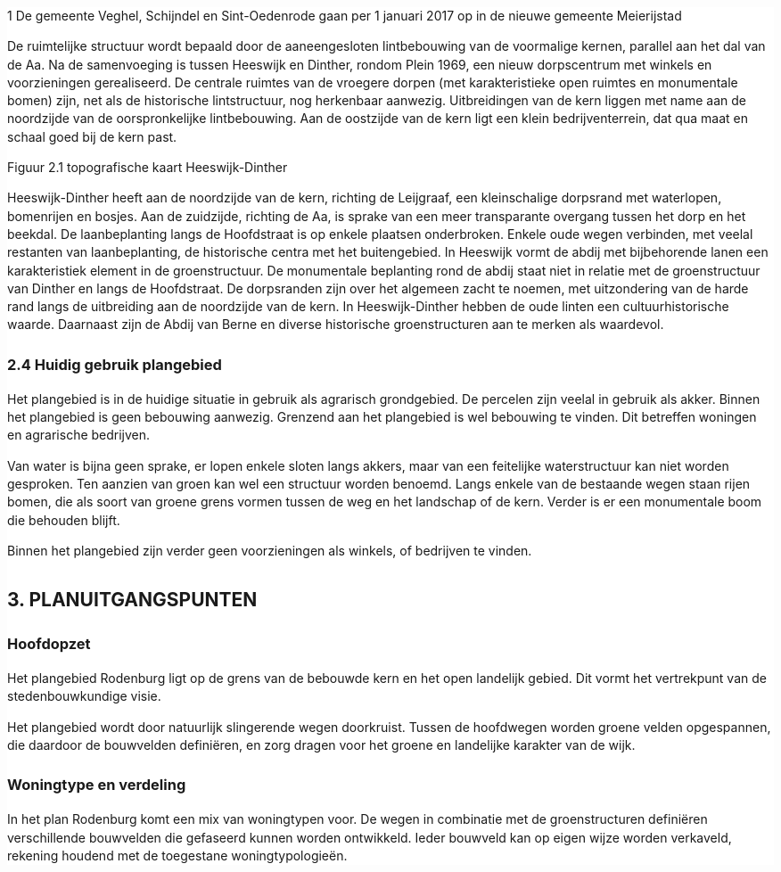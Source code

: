  1 De gemeente Veghel, Schijndel en Sint-Oedenrode gaan per 1 januari 2017 op in de nieuwe gemeente Meierijstad

De ruimtelijke structuur wordt bepaald door de aaneengesloten lintbebouwing van de voormalige kernen, parallel aan het dal van de Aa. Na de samenvoeging is tussen Heeswijk en Dinther, rondom Plein 1969, een nieuw dorpscentrum met winkels en voorzieningen gerealiseerd. De centrale ruimtes van de vroegere dorpen (met karakteristieke open ruimtes en monumentale bomen) zijn, net als de historische lintstructuur, nog herkenbaar aanwezig. Uitbreidingen van de kern liggen met name aan de noordzijde van de oorspronkelijke lintbebouwing. Aan de oostzijde van de kern ligt een klein bedrijventerrein, dat qua maat en schaal goed bij de kern past.

Figuur 2.1 topografische kaart Heeswijk-Dinther

Heeswijk-Dinther heeft aan de noordzijde van de kern, richting de Leijgraaf, een kleinschalige dorpsrand met waterlopen, bomenrijen en bosjes. Aan de zuidzijde, richting de Aa, is sprake van een meer transparante overgang tussen het dorp en het beekdal. De laanbeplanting langs de Hoofdstraat is op enkele plaatsen onderbroken. Enkele oude wegen verbinden, met veelal restanten van laanbeplanting, de historische centra met het buitengebied. In Heeswijk vormt de abdij met bijbehorende lanen een karakteristiek element in de groenstructuur. De monumentale beplanting rond de abdij staat niet in relatie met de groenstructuur van Dinther en langs de Hoofdstraat. De dorpsranden zijn over het algemeen zacht te noemen, met uitzondering van de harde rand langs de uitbreiding aan de noordzijde van de kern. In Heeswijk-Dinther hebben de oude linten een cultuurhistorische waarde. Daarnaast zijn de Abdij van Berne en diverse historische groenstructuren aan te merken als waardevol.

### **2.4 Huidig gebruik plangebied**

Het plangebied is in de huidige situatie in gebruik als agrarisch grondgebied. De percelen zijn veelal in gebruik als akker. Binnen het plangebied is geen bebouwing aanwezig. Grenzend aan het plangebied is wel bebouwing te vinden. Dit betreffen woningen en agrarische bedrijven.

Van water is bijna geen sprake, er lopen enkele sloten langs akkers, maar van een feitelijke waterstructuur kan niet worden gesproken. Ten aanzien van groen kan wel een structuur worden benoemd. Langs enkele van de bestaande wegen staan rijen bomen, die als soort van groene grens vormen tussen de weg en het landschap of de kern. Verder is er een monumentale boom die behouden blijft.

Binnen het plangebied zijn verder geen voorzieningen als winkels, of bedrijven te vinden.

## **3. PLANUITGANGSPUNTEN**

### **Hoofdopzet**

Het plangebied Rodenburg ligt op de grens van de bebouwde kern en het open landelijk gebied. Dit vormt het vertrekpunt van de stedenbouwkundige visie.

Het plangebied wordt door natuurlijk slingerende wegen doorkruist. Tussen de hoofdwegen worden groene velden opgespannen, die daardoor de bouwvelden definiëren, en zorg dragen voor het groene en landelijke karakter van de wijk.

### **Woningtype en verdeling**

In het plan Rodenburg komt een mix van woningtypen voor. De wegen in combinatie met de groenstructuren definiëren verschillende bouwvelden die gefaseerd kunnen worden ontwikkeld. Ieder bouwveld kan op eigen wijze worden verkaveld, rekening houdend met de toegestane woningtypologieën.
